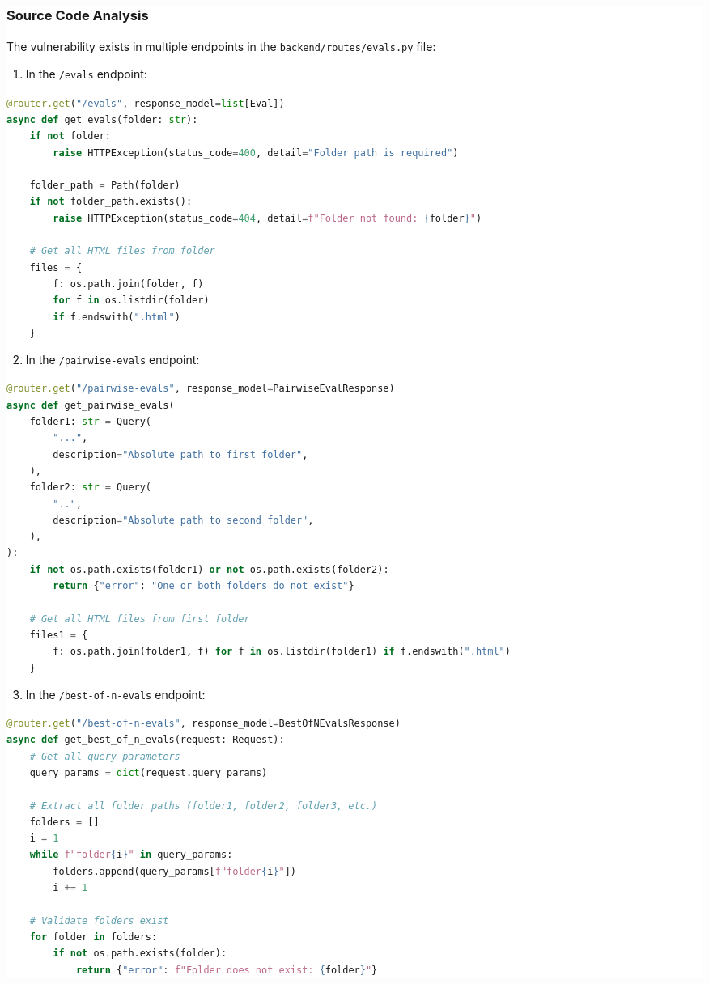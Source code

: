 ### Source Code Analysis
The vulnerability exists in multiple endpoints in the `backend/routes/evals.py` file:

1. In the `/evals` endpoint:
```python
@router.get("/evals", response_model=list[Eval])
async def get_evals(folder: str):
    if not folder:
        raise HTTPException(status_code=400, detail="Folder path is required")

    folder_path = Path(folder)
    if not folder_path.exists():
        raise HTTPException(status_code=404, detail=f"Folder not found: {folder}")

    # Get all HTML files from folder
    files = {
        f: os.path.join(folder, f)
        for f in os.listdir(folder)
        if f.endswith(".html")
    }
```

2. In the `/pairwise-evals` endpoint:
```python
@router.get("/pairwise-evals", response_model=PairwiseEvalResponse)
async def get_pairwise_evals(
    folder1: str = Query(
        "...",
        description="Absolute path to first folder",
    ),
    folder2: str = Query(
        "..",
        description="Absolute path to second folder",
    ),
):
    if not os.path.exists(folder1) or not os.path.exists(folder2):
        return {"error": "One or both folders do not exist"}

    # Get all HTML files from first folder
    files1 = {
        f: os.path.join(folder1, f) for f in os.listdir(folder1) if f.endswith(".html")
    }
```

3. In the `/best-of-n-evals` endpoint:
```python
@router.get("/best-of-n-evals", response_model=BestOfNEvalsResponse)
async def get_best_of_n_evals(request: Request):
    # Get all query parameters
    query_params = dict(request.query_params)

    # Extract all folder paths (folder1, folder2, folder3, etc.)
    folders = []
    i = 1
    while f"folder{i}" in query_params:
        folders.append(query_params[f"folder{i}"])
        i += 1

    # Validate folders exist
    for folder in folders:
        if not os.path.exists(folder):
            return {"error": f"Folder does not exist: {folder}"}
```
